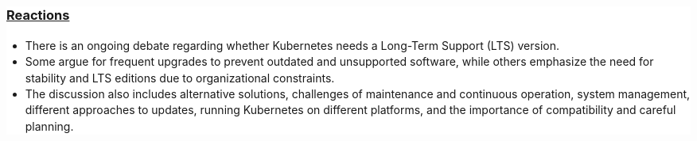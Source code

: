 ### [Reactions](https://news.ycombinator.com/item?id=38516717)

- There is an ongoing debate regarding whether Kubernetes needs a Long-Term Support (LTS) version.
- Some argue for frequent upgrades to prevent outdated and unsupported software, while others emphasize the need for stability and LTS editions due to organizational constraints.
- The discussion also includes alternative solutions, challenges of maintenance and continuous operation, system management, different approaches to updates, running Kubernetes on different platforms, and the importance of compatibility and careful planning.

<head>
  <meta property="og:title" content="Harvard disbands team analyzing Facebook Files after $500M Zuckerberg donation" />
  <meta property="og:type" content="website" />
  <meta property="og:image" content="https://og.cho.sh/api/og/?title=Harvard%20disbands%20team%20analyzing%20Facebook%20Files%20after%20%24500M%20Zuckerberg%20donation&subheading=Tuesday%2C%20December%205%2C%202023%3A%20Hacker%20News%20Summary" />
</head>
